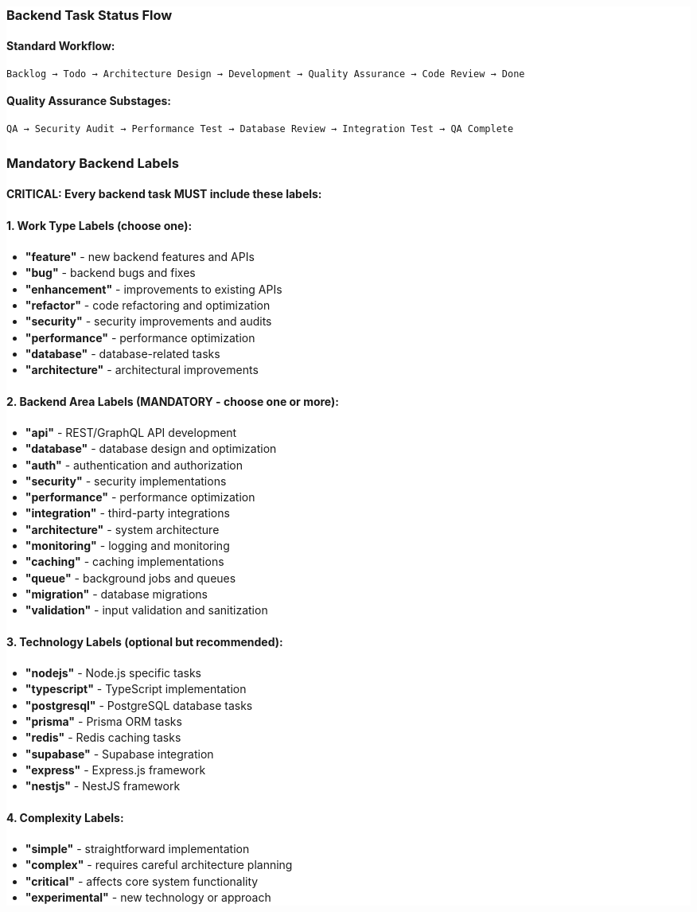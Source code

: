 ### Backend Task Status Flow

**Standard Workflow:**
```
Backlog → Todo → Architecture Design → Development → Quality Assurance → Code Review → Done
```

**Quality Assurance Substages:**
```
QA → Security Audit → Performance Test → Database Review → Integration Test → QA Complete
```

### Mandatory Backend Labels

**CRITICAL: Every backend task MUST include these labels:**

#### 1. Work Type Labels (choose one):
- **"feature"** - new backend features and APIs
- **"bug"** - backend bugs and fixes
- **"enhancement"** - improvements to existing APIs
- **"refactor"** - code refactoring and optimization
- **"security"** - security improvements and audits
- **"performance"** - performance optimization
- **"database"** - database-related tasks
- **"architecture"** - architectural improvements

#### 2. Backend Area Labels (MANDATORY - choose one or more):
- **"api"** - REST/GraphQL API development
- **"database"** - database design and optimization
- **"auth"** - authentication and authorization
- **"security"** - security implementations
- **"performance"** - performance optimization
- **"integration"** - third-party integrations
- **"architecture"** - system architecture
- **"monitoring"** - logging and monitoring
- **"caching"** - caching implementations
- **"queue"** - background jobs and queues
- **"migration"** - database migrations
- **"validation"** - input validation and sanitization

#### 3. Technology Labels (optional but recommended):
- **"nodejs"** - Node.js specific tasks
- **"typescript"** - TypeScript implementation
- **"postgresql"** - PostgreSQL database tasks
- **"prisma"** - Prisma ORM tasks
- **"redis"** - Redis caching tasks
- **"supabase"** - Supabase integration
- **"express"** - Express.js framework
- **"nestjs"** - NestJS framework

#### 4. Complexity Labels:
- **"simple"** - straightforward implementation
- **"complex"** - requires careful architecture planning
- **"critical"** - affects core system functionality
- **"experimental"** - new technology or approach
